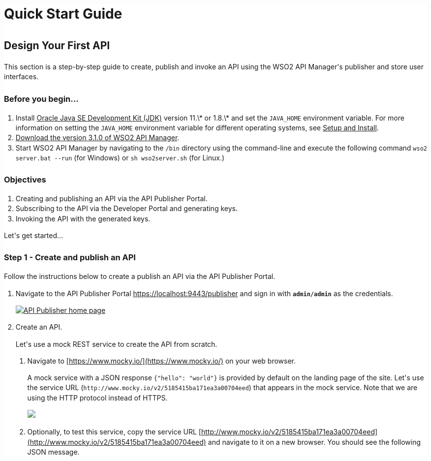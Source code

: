 # Quick Start Guide

## Design Your First API

This section is a step-by-step guide to create, publish and invoke an API using the WSO2 API Manager's publisher and store user interfaces.

### Before you begin...

<p>   <ol><li>Install <a href="http://java.sun.com/javase/downloads/index.jsp">Oracle Java SE Development Kit (JDK)</a> version 11.\* or 1.8.\* and set the <code>JAVA_HOME</code> environment variable. For more information on setting the <code>JAVA_HOME</code> environment variable for different operating systems, see <a href="{{base_path}}/install-and-setup/installation-guide/installing-the-product/installing-the-binary/installing-on-linux-or-os-x/">Setup and Install</a>.</li>
<li><a href="https://wso2.com/api-management/">Download the version 3.1.0 of WSO2 API Manager</a>.</li>
<li>Start WSO2 API Manager by navigating to the <code><API-M_HOME>/bin</code> directory using the command-line and execute the following command <code>wso2server.bat --run</code> (for Windows) or <code>sh wso2server.sh</code> (for Linux.)</li></ol>
</p>

### Objectives

1. Creating and publishing an API via the API Publisher Portal.
2. Subscribing to the API via the Developer Portal and generating keys.
3. Invoking the API with the generated keys.



 Let's get started...

### Step 1 - Create and publish an API

Follow the instructions below to create a publish an API via the API Publisher Portal.

1. Navigate to the API Publisher Portal [https://localhost:9443/publisher](https://localhost:9443/publisher) and sign in with **`admin/admin`** as the credentials.
                                                 
    [![API Publisher home page]({{base_path}}/assets/img/get_started/api_publisher_home.png)]({{base_path}}/assets/img/get_started/api_publisher_home.png)

2. Create an API.

     Let's use a mock REST service to create the API from scratch.
 
     1. Navigate to [https://www.mocky.io/](https://www.mocky.io/) on your web browser. 
             
         A mock service with a JSON response `{"hello": "world"}`  is provided by default on the landing page of the site. Let's use the  service URL (`http://www.mocky.io/v2/5185415ba171ea3a00704eed`) that appears in the mock service. Note that we are using the HTTP protocol instead of HTTPS.

        [![]({{base_path}}/assets/img/get_started/mocky_io.png)]({{base_path}}/assets/img/get_started/mocky_io.png)
         
     2. Optionally, to test this service, copy the service URL [http://www.mocky.io/v2/5185415ba171ea3a00704eed](http://www.mocky.io/v2/5185415ba171ea3a00704eed) and navigate to it on a new browser. You should see the following JSON message.
            